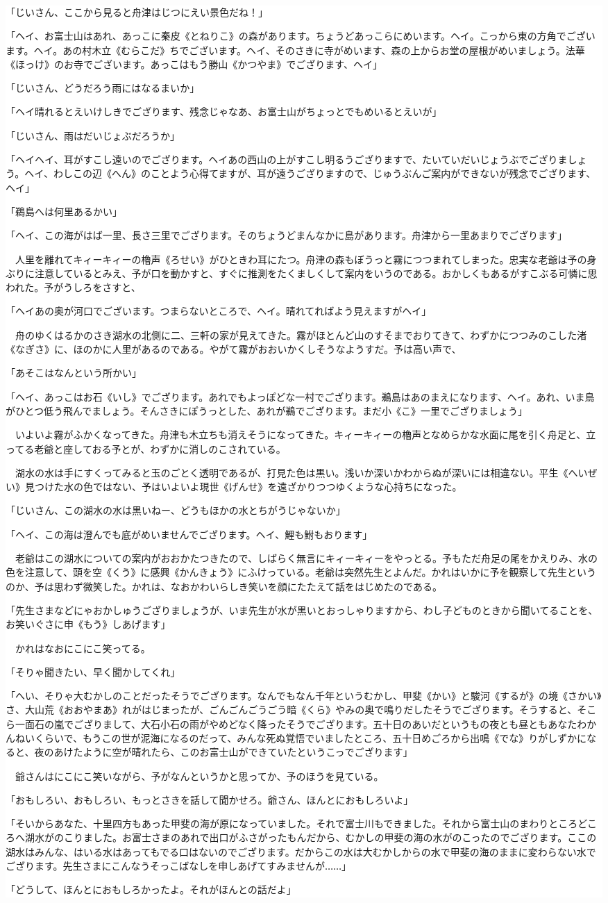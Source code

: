 「じいさん、ここから見ると舟津はじつにえい景色だね！」

「ヘイ、お富士山はあれ、あっこに秦皮《とねりこ》の森があります。ちょうどあっこらにめいます。ヘイ。こっから東の方角でございます。ヘイ。あの村木立《むらこだ》ちでございます。ヘイ、そのさきに寺がめいます、森の上からお堂の屋根がめいましょう。法華《ほっけ》のお寺でございます。あっこはもう勝山《かつやま》でござります、ヘイ」

「じいさん、どうだろう雨にはなるまいか」

「ヘイ晴れるとえいけしきでござります、残念じゃなあ、お富士山がちょっとでもめいるとえいが」

「じいさん、雨はだいじょぶだろうか」

「ヘイヘイ、耳がすこし遠いのでござります。ヘイあの西山の上がすこし明るうござりますで、たいていだいじょうぶでござりましょう。ヘイ、わしこの辺《へん》のことよう心得てますが、耳が遠うござりますので、じゅうぶんご案内ができないが残念でござります、ヘイ」

「鵜島へは何里あるかい」

「ヘイ、この海がはば一里、長さ三里でござります。そのちょうどまんなかに島があります。舟津から一里あまりでござります」

　人里を離れてキィーキィーの櫓声《ろせい》がひときわ耳にたつ。舟津の森もぼうっと霧につつまれてしまった。忠実な老爺は予の身ぶりに注意しているとみえ、予が口を動かすと、すぐに推測をたくましくして案内をいうのである。おかしくもあるがすこぶる可憐に思われた。予がうしろをさすと、

「ヘイあの奥が河口でございます。つまらないところで、ヘイ。晴れてればよう見えますがヘイ」

　舟のゆくはるかのさき湖水の北側に二、三軒の家が見えてきた。霧がほとんど山のすそまでおりてきて、わずかにつつみのこした渚《なぎさ》に、ほのかに人里があるのである。やがて霧がおおいかくしそうなようすだ。予は高い声で、

「あそこはなんという所かい」

「ヘイ、あっこはお石《いし》でござります。あれでもよっぽどな一村でござります。鵜島はあのまえになります、ヘイ。あれ、いま鳥がひとつ低う飛んでましょう。そんさきにぽうっとした、あれが鵜でござります。まだ小《こ》一里でござりましょう」

　いよいよ霧がふかくなってきた。舟津も木立ちも消えそうになってきた。キィーキィーの櫓声となめらかな水面に尾を引く舟足と、立ってる老爺と座しておる予とが、わずかに消しのこされている。

　湖水の水は手にすくってみると玉のごとく透明であるが、打見た色は黒い。浅いか深いかわからぬが深いには相違ない。平生《へいぜい》見つけた水の色ではない、予はいよいよ現世《げんせ》を遠ざかりつつゆくような心持ちになった。

「じいさん、この湖水の水は黒いねー、どうもほかの水とちがうじゃないか」

「ヘイ、この海は澄んでも底がめいませんでござります。ヘイ、鯉も鮒もおります」

　老爺はこの湖水についての案内がおおかたつきたので、しばらく無言にキィーキィーをやっとる。予もただ舟足の尾をかえりみ、水の色を注意して、頭を空《くう》に感興《かんきょう》にふけっている。老爺は突然先生とよんだ。かれはいかに予を観察して先生というのか、予は思わず微笑した。かれは、なおかわいらしき笑いを顔にたたえて話をはじめたのである。

「先生さまなどにゃおかしゅうござりましょうが、いま先生が水が黒いとおっしゃりますから、わし子どものときから聞いてることを、お笑いぐさに申《もう》しあげます」

　かれはなおにこにこ笑ってる。

「そりゃ聞きたい、早く聞かしてくれ」

「へい、そりゃ大むかしのことだったそうでござります。なんでもなん千年というむかし、甲斐《かい》と駿河《するが》の境《さかい》さ、大山荒《おおやまあ》れがはじまったが、ごんごんごうごう暗《くら》やみの奥で鳴りだしたそうでござります。そうすると、そこら一面石の嵐でござりまして、大石小石の雨がやめどなく降ったそうでござります。五十日のあいだというもの夜とも昼ともあなたわかんねいくらいで、もうこの世が泥海になるのだって、みんな死ぬ覚悟でいましたところ、五十日めごろから出鳴《でな》りがしずかになると、夜のあけたように空が晴れたら、このお富士山ができていたというこっでござります」

　爺さんはにこにこ笑いながら、予がなんというかと思ってか、予のほうを見ている。

「おもしろい、おもしろい、もっとさきを話して聞かせろ。爺さん、ほんとにおもしろいよ」

「そいからあなた、十里四方もあった甲斐の海が原になっていました。それで富士川もできました。それから富士山のまわりところどころへ湖水がのこりました。お富士さまのあれで出口がふさがったもんだから、むかしの甲斐の海の水がのこったのでござります。ここの湖水はみんな、はいる水はあってもでる口はないのでござります。だからこの水は大むかしからの水で甲斐の海のままに変わらない水でござります。先生さまにこんなうそっこばなしを申しあげてすみませんが……」

「どうして、ほんとにおもしろかったよ。それがほんとの話だよ」
